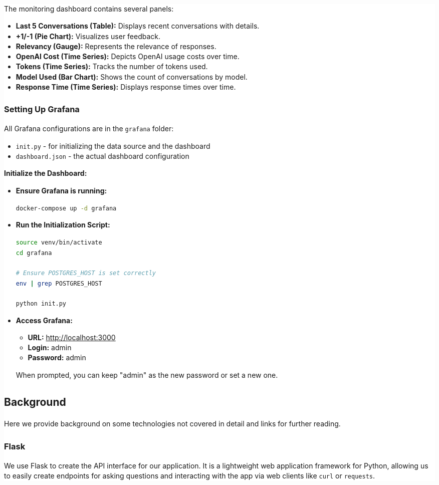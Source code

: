 






The monitoring dashboard contains several panels:

- **Last 5 Conversations (Table):** Displays recent conversations with details.
- **+1/-1 (Pie Chart):** Visualizes user feedback.
- **Relevancy (Gauge):** Represents the relevance of responses.
- **OpenAI Cost (Time Series):** Depicts OpenAI usage costs over time.
- **Tokens (Time Series):** Tracks the number of tokens used.
- **Model Used (Bar Chart):** Shows the count of conversations by model.
- **Response Time (Time Series):** Displays response times over time.

### Setting Up Grafana

All Grafana configurations are in the `grafana` folder:

- `init.py` - for initializing the data source and the dashboard
- `dashboard.json` - the actual dashboard configuration

**Initialize the Dashboard:**

- **Ensure Grafana is running:**

  ```bash
  docker-compose up -d grafana
  ```

- **Run the Initialization Script:**

  ```bash
  source venv/bin/activate
  cd grafana

  # Ensure POSTGRES_HOST is set correctly
  env | grep POSTGRES_HOST

  python init.py
  ```

- **Access Grafana:**
  - **URL:** [http://localhost:3000](http://localhost:3000)
  - **Login:** admin
  - **Password:** admin

  When prompted, you can keep "admin" as the new password or set a new one.

## Background

Here we provide background on some technologies not covered in detail and links for further reading.

### Flask

We use Flask to create the API interface for our application. It is a lightweight web application framework for Python, allowing us to easily create endpoints for asking questions and interacting with the app via web clients like `curl` or `requests`.
